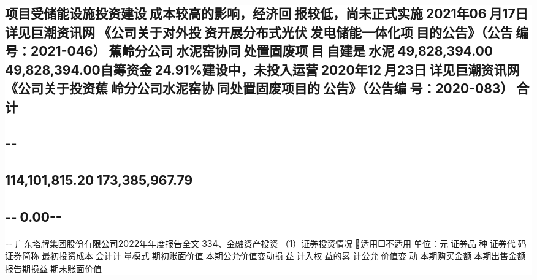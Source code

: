 项目受储能设施投资建设
成本较高的影响，经济回
报较低，尚未正式实施
2021年06
月17日
详见巨潮资讯网
《公司关于对外投
资开展分布式光伏
发电储能一体化项
目的公告》（公告
编号：2021-046）
蕉岭分公司
水泥窑协同
处置固废项
目
自建是
水泥
49,828,394.00
49,828,394.00自筹资金
24.91%建设中，未投入运营
2020年12
月23日
详见巨潮资讯网
《公司关于投资蕉
岭分公司水泥窑协
同处置固废项目的
公告》（公告编
号：2020-083）
合计
--
--
--
114,101,815.20
173,385,967.79
--
--
0.00--
--
--
广东塔牌集团股份有限公司2022年年度报告全文
334、金融资产投资
（1）证券投资情况
适用□不适用
单位：元
证券品
种
证券代
码
证券简称
最初投资成本
会计计
量模式
期初账面价值
本期公允价值变动损
益
计入权
益的累
计公允
价值变
动
本期购买金额
本期出售金额
报告期损益
期末账面价值